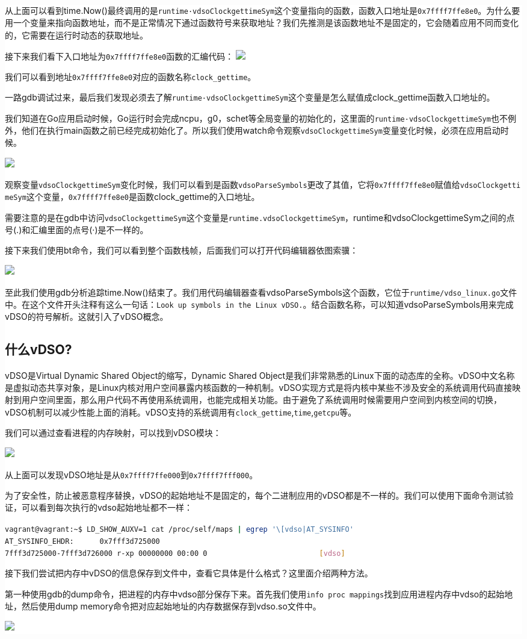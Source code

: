 从上面可以看到time.Now()最终调用的是`runtime·vdsoClockgettimeSym`这个变量指向的函数，函数入口地址是`0x7ffff7ffe8e0`。为什么要用一个变量来指向函数地址，而不是正常情况下通过函数符号来获取地址？我们先推测是该函数地址不是固定的，它会随着应用不同而变化的，它需要在运行时动态的获取地址。

接下来我们看下入口地址为`0x7ffff7ffe8e0`函数的汇编代码：
![](https://static.cyub.vip/images/202109/gdb-time-06.png)

我们可以看到地址`0x7ffff7ffe8e0`对应的函数名称`clock_gettime`。

一路gdb调试过来，最后我们发现必须去了解`runtime·vdsoClockgettimeSym`这个变量是怎么赋值成clock_gettime函数入口地址的。

我们知道在Go应用启动时候，Go运行时会完成ncpu，g0，schet等全局变量的初始化的，这里面的`runtime·vdsoClockgettimeSym`也不例外，他们在执行main函数之前已经完成初始化了。所以我们使用watch命令观察`vdsoClockgettimeSym`变量变化时候，必须在应用启动时候。

![](https://static.cyub.vip/images/202109/gdb-time-07.png)

观察变量`vdsoClockgettimeSym`变化时候，我们可以看到是函数`vdsoParseSymbols`更改了其值，它将`0x7ffff7ffe8e0`赋值给`vdsoClockgettimeSym`这个变量，`0x7ffff7ffe8e0`是函数clock_gettime的入口地址。



需要注意的是在gdb中访问`vdsoClockgettimeSym`这个变量是`runtime.vdsoClockgettimeSym`，runtime和vdsoClockgettimeSym之间的点号(.)和汇编里面的点号(·)是不一样的。

接下来我们使用bt命令，我们可以看到整个函数栈帧，后面我们可以打开代码编辑器依图索骥：

![](https://static.cyub.vip/images/202109/gdb-time-08.png)

至此我们使用gdb分析追踪time.Now()结束了。我们用代码编辑器查看vdsoParseSymbols这个函数，它位于`runtime/vdso_linux.go`文件中。在这个文件开头注释有这么一句话：`Look up symbols in the Linux vDSO.`。结合函数名称，可以知道vdsoParseSymbols用来完成vDSO的符号解析。这就引入了vDSO概念。

## 什么vDSO?

vDSO是Virtual Dynamic Shared Object的缩写，Dynamic Shared Object是我们非常熟悉的Linux下面的动态库的全称。vDSO中文名称是虚拟动态共享对象，是Linux内核对用户空间暴露内核函数的一种机制。vDSO实现方式是将内核中某些不涉及安全的系统调用代码直接映射到用户空间里面，那么用户代码不再使用系统调用，也能完成相关功能。由于避免了系统调用时候需要用户空间到内核空间的切换，vDSO机制可以减少性能上面的消耗。vDSO支持的系统调用有`clock_gettime`,`time`,`getcpu`等。

我们可以通过查看进程的内存映射，可以找到vDSO模块：

![](https://static.cyub.vip/images/202109/proc-map.png)

从上面可以发现vDSO地址是从`0x7ffff7ffe000`到`0x7ffff7fff000`。

为了安全性，防止被恶意程序替换，vDSO的起始地址不是固定的，每个二进制应用的vDSO都是不一样的。我们可以使用下面命令测试验证，可以看到每次执行的vdso起始地址都不一样：

```bash
vagrant@vagrant:~$ LD_SHOW_AUXV=1 cat /proc/self/maps | egrep '\[vdso|AT_SYSINFO'
AT_SYSINFO_EHDR:      0x7fff3d725000
7fff3d725000-7fff3d726000 r-xp 00000000 00:00 0                          [vdso]
```

接下我们尝试把内存中vDSO的信息保存到文件中，查看它具体是什么格式？这里面介绍两种方法。

第一种使用gdb的dump命令，把进程的内存中vdso部分保存下来。首先我们使用`info proc mappings`找到应用进程内存中vdso的起始地址，然后使用dump memory命令把对应起始地址的内存数据保存到vdso.so文件中。

![](https://static.cyub.vip/images/202109/gdb-dump-memory.png)

